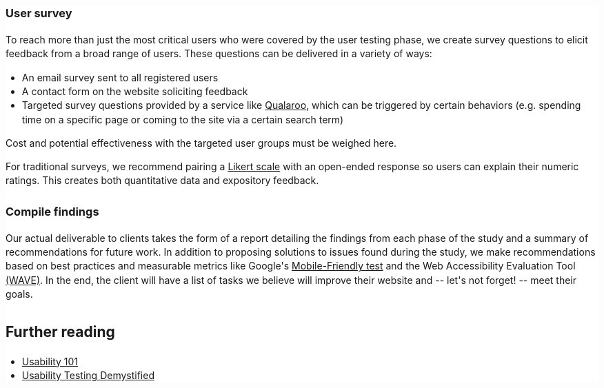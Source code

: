 ### User survey

To reach more than just the most critical users who were covered by the user testing phase, we create survey questions to elicit feedback from a broad range of users. These questions can be delivered in a variety of ways:

- An email survey sent to all registered users
- A contact form on the website soliciting feedback
- Targeted survey questions provided by a service like [Qualaroo](https://qualaroo.com/), which can be triggered by certain behaviors (e.g. spending time on a specific page or coming to the site via a certain search term)

Cost and potential effectiveness with the targeted user groups must be weighed here.

For traditional surveys, we recommend pairing a [Likert scale](https://www.surveymonkey.com/mp/likert-scale/) with an open-ended response so users can explain their numeric ratings. This creates both quantitative data and expository feedback.

### Compile findings

Our actual deliverable to clients takes the form of a report detailing the findings from each phase of the study and a summary of recommendations for future work. In addition to proposing solutions to issues found during the study, we make recommendations based on best practices and measurable metrics like Google's [Mobile-Friendly test](https://www.google.com/webmasters/tools/mobile-friendly/) and the Web Accessibility Evaluation Tool [(WAVE)](http://wave.webaim.org/). In the end, the client will have a list of tasks we believe will improve their website and -- let's not forget! -- meet their goals.

## Further reading

- [Usability 101](https://www.nngroup.com/articles/usability-101-introduction-to-usability/)
- [Usability Testing Demystified](http://alistapart.com/article/usability-testing-demystified)
